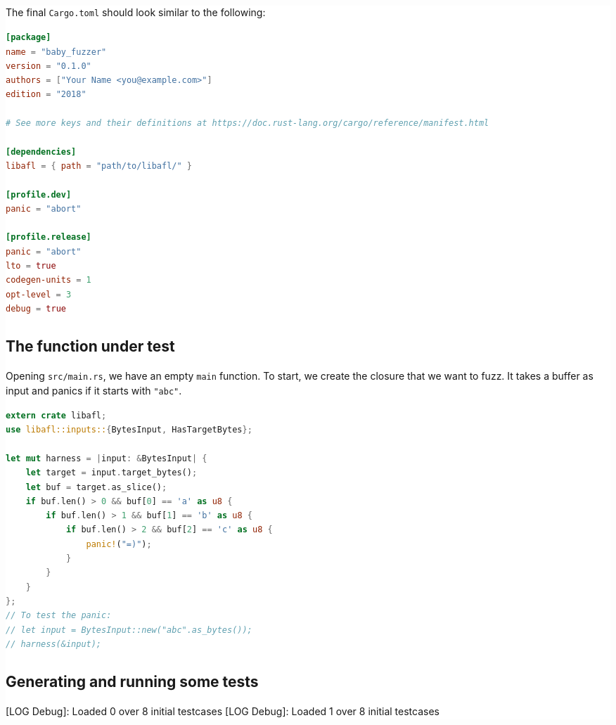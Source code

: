The final `Cargo.toml` should look similar to the following:


```toml
[package]
name = "baby_fuzzer"
version = "0.1.0"
authors = ["Your Name <you@example.com>"]
edition = "2018"

# See more keys and their definitions at https://doc.rust-lang.org/cargo/reference/manifest.html

[dependencies]
libafl = { path = "path/to/libafl/" }

[profile.dev]
panic = "abort"

[profile.release]
panic = "abort"
lto = true
codegen-units = 1
opt-level = 3
debug = true
```

## The function under test

Opening `src/main.rs`, we have an empty `main` function.
To start, we create the closure that we want to fuzz. It takes a buffer as input and panics if it starts with `"abc"`.

```rust
extern crate libafl;
use libafl::inputs::{BytesInput, HasTargetBytes};

let mut harness = |input: &BytesInput| {
    let target = input.target_bytes();
    let buf = target.as_slice();
    if buf.len() > 0 && buf[0] == 'a' as u8 {
        if buf.len() > 1 && buf[1] == 'b' as u8 {
            if buf.len() > 2 && buf[2] == 'c' as u8 {
                panic!("=)");
            }
        }
    }
};
// To test the panic:
// let input = BytesInput::new("abc".as_bytes());
// harness(&input);
```

## Generating and running some tests


[LOG Debug]: Loaded 0 over 8 initial testcases
[LOG Debug]: Loaded 1 over 8 initial testcases